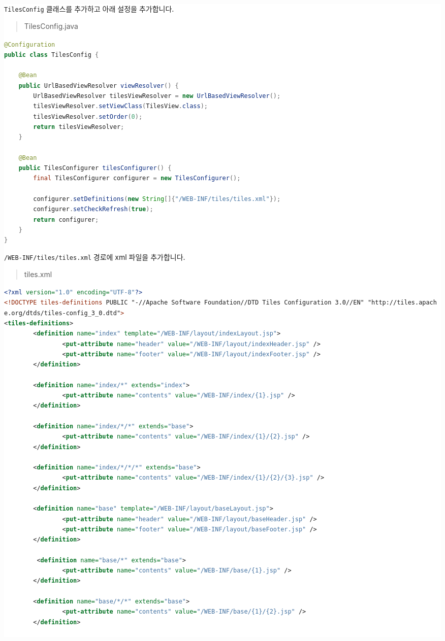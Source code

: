 `TilesConfig` 클래스를 추가하고 아래 설정을 추가합니다. 

> TilesConfig.java

```java
@Configuration
public class TilesConfig {
	
	@Bean
    public UrlBasedViewResolver viewResolver() {
    	UrlBasedViewResolver tilesViewResolver = new UrlBasedViewResolver();
    	tilesViewResolver.setViewClass(TilesView.class);
    	tilesViewResolver.setOrder(0);
    	return tilesViewResolver;
    }

    @Bean
    public TilesConfigurer tilesConfigurer() {
        final TilesConfigurer configurer = new TilesConfigurer();

        configurer.setDefinitions(new String[]{"/WEB-INF/tiles/tiles.xml"});
        configurer.setCheckRefresh(true);
        return configurer;
    }
}
```

`/WEB-INF/tiles/tiles.xml` 경로에 xml 파일을 추가합니다.

> tiles.xml

```xml
<?xml version="1.0" encoding="UTF-8"?>
<!DOCTYPE tiles-definitions PUBLIC "-//Apache Software Foundation//DTD Tiles Configuration 3.0//EN" "http://tiles.apache.org/dtds/tiles-config_3_0.dtd">
<tiles-definitions>
        <definition name="index" template="/WEB-INF/layout/indexLayout.jsp">
                <put-attribute name="header" value="/WEB-INF/layout/indexHeader.jsp" />
                <put-attribute name="footer" value="/WEB-INF/layout/indexFooter.jsp" />
        </definition>

        <definition name="index/*" extends="index">
                <put-attribute name="contents" value="/WEB-INF/index/{1}.jsp" />
        </definition>
        
        <definition name="index/*/*" extends="base">
                <put-attribute name="contents" value="/WEB-INF/index/{1}/{2}.jsp" />
        </definition>
 
        <definition name="index/*/*/*" extends="base">
                <put-attribute name="contents" value="/WEB-INF/index/{1}/{2}/{3}.jsp" />
        </definition>
        
        <definition name="base" template="/WEB-INF/layout/baseLayout.jsp">
                <put-attribute name="header" value="/WEB-INF/layout/baseHeader.jsp" />
                <put-attribute name="footer" value="/WEB-INF/layout/baseFooter.jsp" />
        </definition>
        
         <definition name="base/*" extends="base">
                <put-attribute name="contents" value="/WEB-INF/base/{1}.jsp" />
        </definition>
        
        <definition name="base/*/*" extends="base">
                <put-attribute name="contents" value="/WEB-INF/base/{1}/{2}.jsp" />
        </definition>
 
```